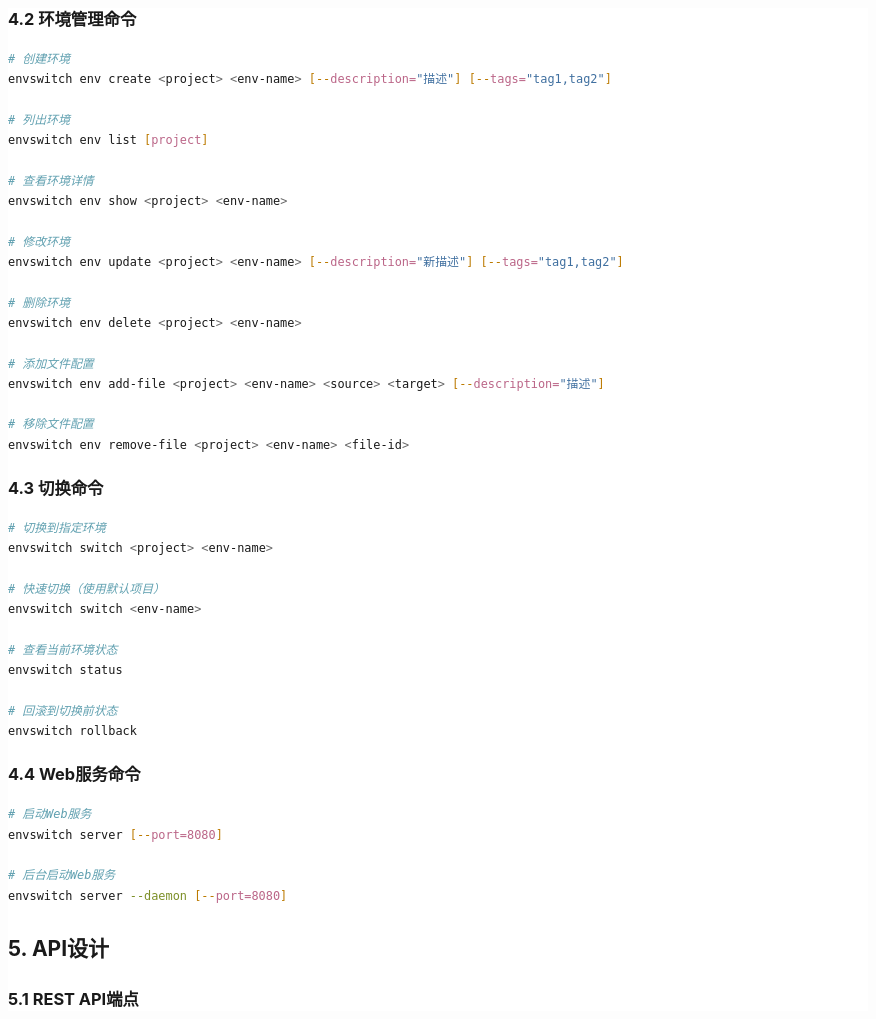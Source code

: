 ### 4.2 环境管理命令
```bash
# 创建环境
envswitch env create <project> <env-name> [--description="描述"] [--tags="tag1,tag2"]

# 列出环境
envswitch env list [project]

# 查看环境详情
envswitch env show <project> <env-name>

# 修改环境
envswitch env update <project> <env-name> [--description="新描述"] [--tags="tag1,tag2"]

# 删除环境
envswitch env delete <project> <env-name>

# 添加文件配置
envswitch env add-file <project> <env-name> <source> <target> [--description="描述"]

# 移除文件配置
envswitch env remove-file <project> <env-name> <file-id>
```

### 4.3 切换命令
```bash
# 切换到指定环境
envswitch switch <project> <env-name>

# 快速切换（使用默认项目）
envswitch switch <env-name>

# 查看当前环境状态
envswitch status

# 回滚到切换前状态
envswitch rollback
```

### 4.4 Web服务命令
```bash
# 启动Web服务
envswitch server [--port=8080]

# 后台启动Web服务
envswitch server --daemon [--port=8080]
```

## 5. API设计

### 5.1 REST API端点
